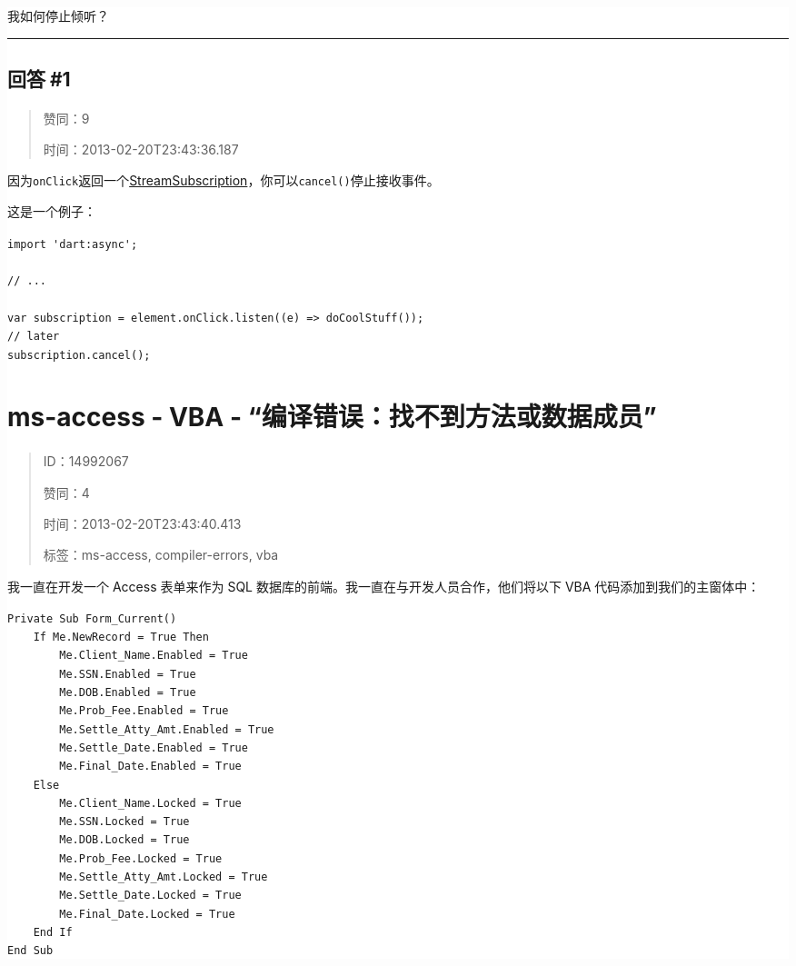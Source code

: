 我如何停止倾听？

* * *

## 回答 #1

> 赞同：9
> 
> 时间：2013-02-20T23:43:36.187

因为`onClick`返回一个[StreamSubscription](http://api.dartlang.org/docs/releases/latest/dart_async/StreamSubscription.html)，你可以`cancel()`停止接收事件。

这是一个例子：

```
import 'dart:async';

// ...

var subscription = element.onClick.listen((e) => doCoolStuff());
// later
subscription.cancel(); 
```

# ms-access - VBA - “编译错误：找不到方法或数据成员”

> ID：14992067
> 
> 赞同：4
> 
> 时间：2013-02-20T23:43:40.413
> 
> 标签：ms-access, compiler-errors, vba

我一直在开发一个 Access 表单来作为 SQL 数据库的前端。我一直在与开发人员合作，他们将以下 VBA 代码添加到我们的主窗体中：

```
Private Sub Form_Current()
    If Me.NewRecord = True Then
        Me.Client_Name.Enabled = True
        Me.SSN.Enabled = True
        Me.DOB.Enabled = True
        Me.Prob_Fee.Enabled = True
        Me.Settle_Atty_Amt.Enabled = True
        Me.Settle_Date.Enabled = True
        Me.Final_Date.Enabled = True
    Else
        Me.Client_Name.Locked = True
        Me.SSN.Locked = True
        Me.DOB.Locked = True
        Me.Prob_Fee.Locked = True
        Me.Settle_Atty_Amt.Locked = True
        Me.Settle_Date.Locked = True
        Me.Final_Date.Locked = True
    End If
End Sub 
```
